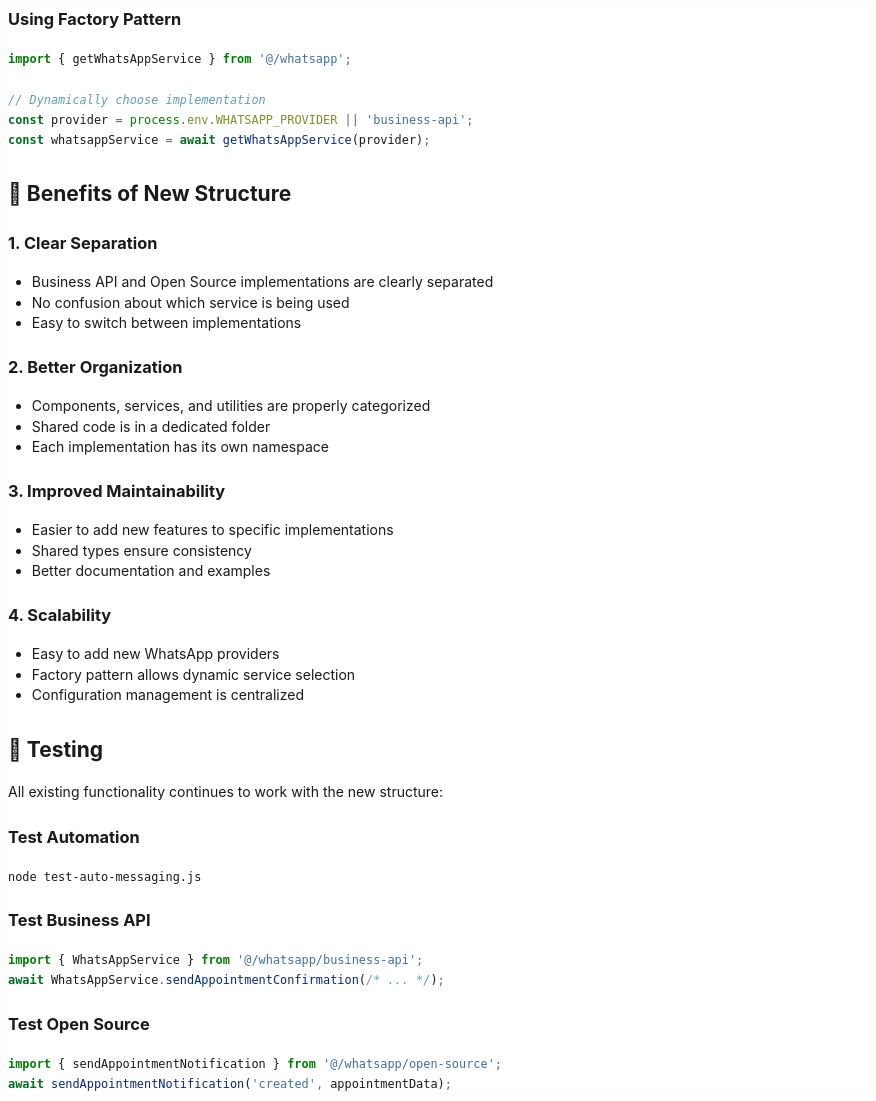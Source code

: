 ### Using Factory Pattern
```typescript
import { getWhatsAppService } from '@/whatsapp';

// Dynamically choose implementation
const provider = process.env.WHATSAPP_PROVIDER || 'business-api';
const whatsappService = await getWhatsAppService(provider);
```

## 🎯 Benefits of New Structure

### 1. **Clear Separation**
- Business API and Open Source implementations are clearly separated
- No confusion about which service is being used
- Easy to switch between implementations

### 2. **Better Organization**
- Components, services, and utilities are properly categorized
- Shared code is in a dedicated folder
- Each implementation has its own namespace

### 3. **Improved Maintainability**
- Easier to add new features to specific implementations
- Shared types ensure consistency
- Better documentation and examples

### 4. **Scalability**
- Easy to add new WhatsApp providers
- Factory pattern allows dynamic service selection
- Configuration management is centralized

## 🧪 Testing

All existing functionality continues to work with the new structure:

### Test Automation
```bash
node test-auto-messaging.js
```

### Test Business API
```typescript
import { WhatsAppService } from '@/whatsapp/business-api';
await WhatsAppService.sendAppointmentConfirmation(/* ... */);
```

### Test Open Source
```typescript
import { sendAppointmentNotification } from '@/whatsapp/open-source';
await sendAppointmentNotification('created', appointmentData);
```
